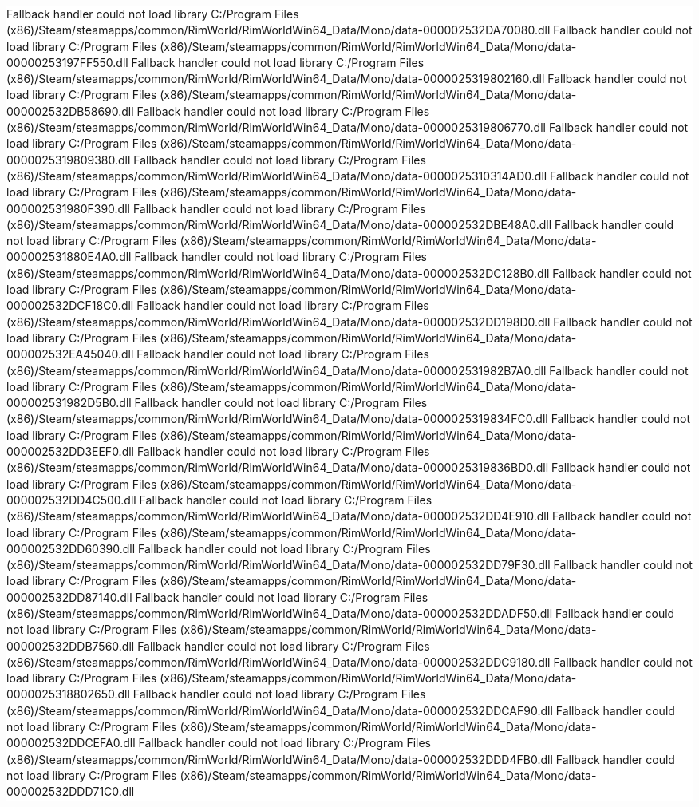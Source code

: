 Fallback handler could not load library C:/Program Files (x86)/Steam/steamapps/common/RimWorld/RimWorldWin64_Data/Mono/data-000002532DA70080.dll
Fallback handler could not load library C:/Program Files (x86)/Steam/steamapps/common/RimWorld/RimWorldWin64_Data/Mono/data-00000253197FF550.dll
Fallback handler could not load library C:/Program Files (x86)/Steam/steamapps/common/RimWorld/RimWorldWin64_Data/Mono/data-0000025319802160.dll
Fallback handler could not load library C:/Program Files (x86)/Steam/steamapps/common/RimWorld/RimWorldWin64_Data/Mono/data-000002532DB58690.dll
Fallback handler could not load library C:/Program Files (x86)/Steam/steamapps/common/RimWorld/RimWorldWin64_Data/Mono/data-0000025319806770.dll
Fallback handler could not load library C:/Program Files (x86)/Steam/steamapps/common/RimWorld/RimWorldWin64_Data/Mono/data-0000025319809380.dll
Fallback handler could not load library C:/Program Files (x86)/Steam/steamapps/common/RimWorld/RimWorldWin64_Data/Mono/data-0000025310314AD0.dll
Fallback handler could not load library C:/Program Files (x86)/Steam/steamapps/common/RimWorld/RimWorldWin64_Data/Mono/data-000002531980F390.dll
Fallback handler could not load library C:/Program Files (x86)/Steam/steamapps/common/RimWorld/RimWorldWin64_Data/Mono/data-000002532DBE48A0.dll
Fallback handler could not load library C:/Program Files (x86)/Steam/steamapps/common/RimWorld/RimWorldWin64_Data/Mono/data-000002531880E4A0.dll
Fallback handler could not load library C:/Program Files (x86)/Steam/steamapps/common/RimWorld/RimWorldWin64_Data/Mono/data-000002532DC128B0.dll
Fallback handler could not load library C:/Program Files (x86)/Steam/steamapps/common/RimWorld/RimWorldWin64_Data/Mono/data-000002532DCF18C0.dll
Fallback handler could not load library C:/Program Files (x86)/Steam/steamapps/common/RimWorld/RimWorldWin64_Data/Mono/data-000002532DD198D0.dll
Fallback handler could not load library C:/Program Files (x86)/Steam/steamapps/common/RimWorld/RimWorldWin64_Data/Mono/data-000002532EA45040.dll
Fallback handler could not load library C:/Program Files (x86)/Steam/steamapps/common/RimWorld/RimWorldWin64_Data/Mono/data-000002531982B7A0.dll
Fallback handler could not load library C:/Program Files (x86)/Steam/steamapps/common/RimWorld/RimWorldWin64_Data/Mono/data-000002531982D5B0.dll
Fallback handler could not load library C:/Program Files (x86)/Steam/steamapps/common/RimWorld/RimWorldWin64_Data/Mono/data-0000025319834FC0.dll
Fallback handler could not load library C:/Program Files (x86)/Steam/steamapps/common/RimWorld/RimWorldWin64_Data/Mono/data-000002532DD3EEF0.dll
Fallback handler could not load library C:/Program Files (x86)/Steam/steamapps/common/RimWorld/RimWorldWin64_Data/Mono/data-0000025319836BD0.dll
Fallback handler could not load library C:/Program Files (x86)/Steam/steamapps/common/RimWorld/RimWorldWin64_Data/Mono/data-000002532DD4C500.dll
Fallback handler could not load library C:/Program Files (x86)/Steam/steamapps/common/RimWorld/RimWorldWin64_Data/Mono/data-000002532DD4E910.dll
Fallback handler could not load library C:/Program Files (x86)/Steam/steamapps/common/RimWorld/RimWorldWin64_Data/Mono/data-000002532DD60390.dll
Fallback handler could not load library C:/Program Files (x86)/Steam/steamapps/common/RimWorld/RimWorldWin64_Data/Mono/data-000002532DD79F30.dll
Fallback handler could not load library C:/Program Files (x86)/Steam/steamapps/common/RimWorld/RimWorldWin64_Data/Mono/data-000002532DD87140.dll
Fallback handler could not load library C:/Program Files (x86)/Steam/steamapps/common/RimWorld/RimWorldWin64_Data/Mono/data-000002532DDADF50.dll
Fallback handler could not load library C:/Program Files (x86)/Steam/steamapps/common/RimWorld/RimWorldWin64_Data/Mono/data-000002532DDB7560.dll
Fallback handler could not load library C:/Program Files (x86)/Steam/steamapps/common/RimWorld/RimWorldWin64_Data/Mono/data-000002532DDC9180.dll
Fallback handler could not load library C:/Program Files (x86)/Steam/steamapps/common/RimWorld/RimWorldWin64_Data/Mono/data-0000025318802650.dll
Fallback handler could not load library C:/Program Files (x86)/Steam/steamapps/common/RimWorld/RimWorldWin64_Data/Mono/data-000002532DDCAF90.dll
Fallback handler could not load library C:/Program Files (x86)/Steam/steamapps/common/RimWorld/RimWorldWin64_Data/Mono/data-000002532DDCEFA0.dll
Fallback handler could not load library C:/Program Files (x86)/Steam/steamapps/common/RimWorld/RimWorldWin64_Data/Mono/data-000002532DDD4FB0.dll
Fallback handler could not load library C:/Program Files (x86)/Steam/steamapps/common/RimWorld/RimWorldWin64_Data/Mono/data-000002532DDD71C0.dll
